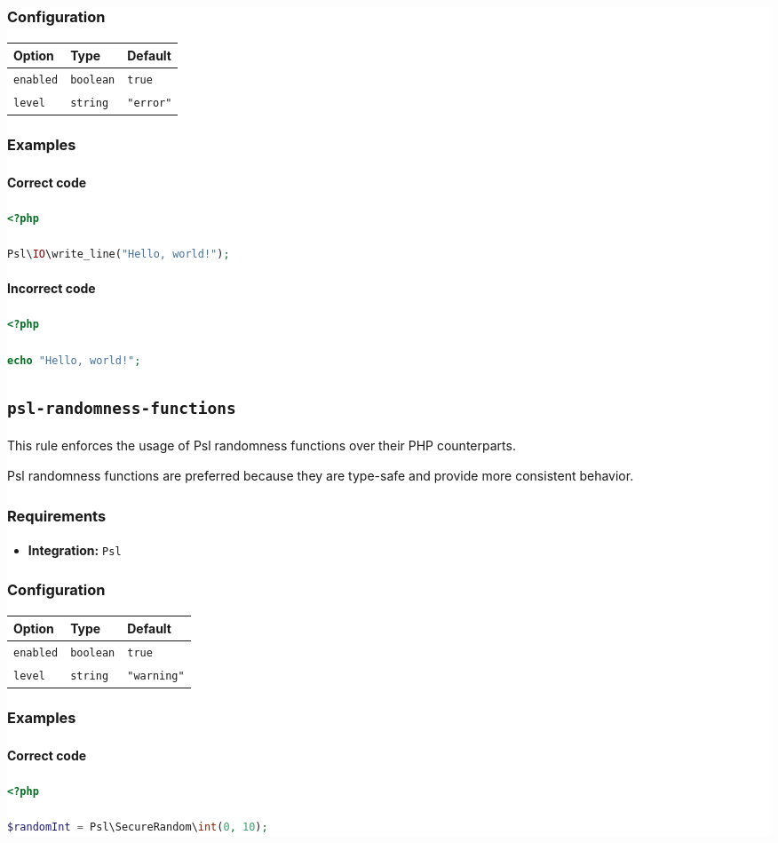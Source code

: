 ### Configuration

| Option | Type | Default |
| :--- | :--- | :--- |
| `enabled` | `boolean` | `true` |
| `level` | `string` | `"error"` |

### Examples

#### Correct code

```php
<?php

Psl\IO\write_line("Hello, world!");
```

#### Incorrect code

```php
<?php

echo "Hello, world!";
```


## <a id="psl-randomness-functions"></a>`psl-randomness-functions`

This rule enforces the usage of Psl randomness functions over their PHP counterparts.

Psl randomness functions are preferred because they are type-safe and provide more consistent behavior.


### Requirements

- **Integration:** `Psl`

### Configuration

| Option | Type | Default |
| :--- | :--- | :--- |
| `enabled` | `boolean` | `true` |
| `level` | `string` | `"warning"` |

### Examples

#### Correct code

```php
<?php

$randomInt = Psl\SecureRandom\int(0, 10);
```
